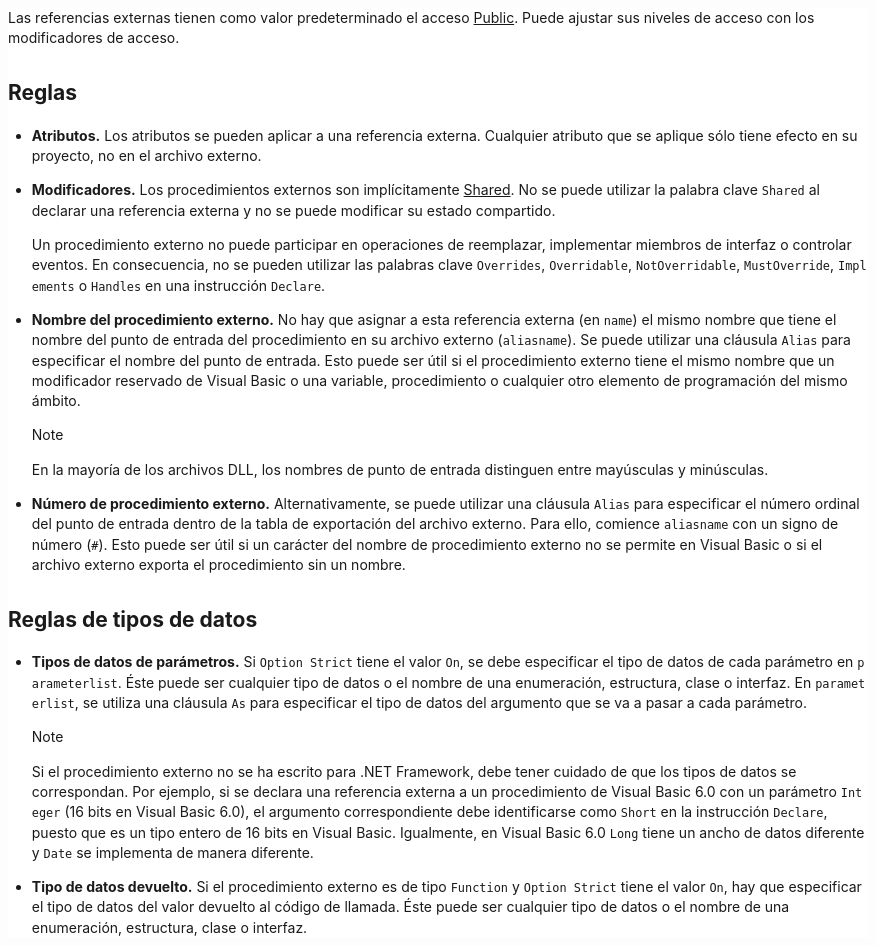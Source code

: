  Las referencias externas tienen como valor predeterminado el acceso [Public](../../../visual-basic/language-reference/modifiers/public.md).  Puede ajustar sus niveles de acceso con los modificadores de acceso.  
  
## Reglas  
  
-   **Atributos.** Los atributos se pueden aplicar a una referencia externa.  Cualquier atributo que se aplique sólo tiene efecto en su proyecto, no en el archivo externo.  
  
-   **Modificadores.** Los procedimientos externos son implícitamente [Shared](../../../visual-basic/language-reference/modifiers/shared.md).  No se puede utilizar la palabra clave `Shared` al declarar una referencia externa y no se puede modificar su estado compartido.  
  
     Un procedimiento externo no puede participar en operaciones de reemplazar, implementar miembros de interfaz o controlar eventos.  En consecuencia, no se pueden utilizar las palabras clave `Overrides`, `Overridable`, `NotOverridable`, `MustOverride`, `Implements` o `Handles` en una instrucción `Declare`.  
  
-   **Nombre del procedimiento externo.** No hay que asignar a esta referencia externa \(en `name`\) el mismo nombre que tiene el nombre del punto de entrada del procedimiento en su archivo externo \(`aliasname`\).  Se puede utilizar una cláusula `Alias` para especificar el nombre del punto de entrada.  Esto puede ser útil si el procedimiento externo tiene el mismo nombre que un modificador reservado de Visual Basic o una variable, procedimiento o cualquier otro elemento de programación del mismo ámbito.  
  
    > [!NOTE]
    >  En la mayoría de los archivos DLL, los nombres de punto de entrada distinguen entre mayúsculas y minúsculas.  
  
-   **Número de procedimiento externo.** Alternativamente, se puede utilizar una cláusula `Alias` para especificar el número ordinal del punto de entrada dentro de la tabla de exportación del archivo externo.  Para ello, comience `aliasname` con un signo de número \(`#`\).  Esto puede ser útil si un carácter del nombre de procedimiento externo no se permite en Visual Basic o si el archivo externo exporta el procedimiento sin un nombre.  
  
## Reglas de tipos de datos  
  
-   **Tipos de datos de parámetros.** Si `Option Strict` tiene el valor `On`, se debe especificar el tipo de datos de cada parámetro en `parameterlist`.  Éste puede ser cualquier tipo de datos o el nombre de una enumeración, estructura, clase o interfaz.  En `parameterlist`, se utiliza una cláusula `As` para especificar el tipo de datos del argumento que se va a pasar a cada parámetro.  
  
    > [!NOTE]
    >  Si el procedimiento externo no se ha escrito para .NET Framework, debe tener cuidado de que los tipos de datos se correspondan.  Por ejemplo, si se declara una referencia externa a un procedimiento de Visual Basic 6.0 con un parámetro `Integer` \(16 bits en Visual Basic 6.0\), el argumento correspondiente debe identificarse como `Short` en la instrucción `Declare`, puesto que es un tipo entero de 16 bits en Visual Basic.  Igualmente, en Visual Basic 6.0 `Long` tiene un ancho de datos diferente y `Date` se implementa de manera diferente.  
  
-   **Tipo de datos devuelto.** Si el procedimiento externo es de tipo `Function` y `Option Strict` tiene el valor `On`, hay que especificar el tipo de datos del valor devuelto al código de llamada.  Éste puede ser cualquier tipo de datos o el nombre de una enumeración, estructura, clase o interfaz.  
  